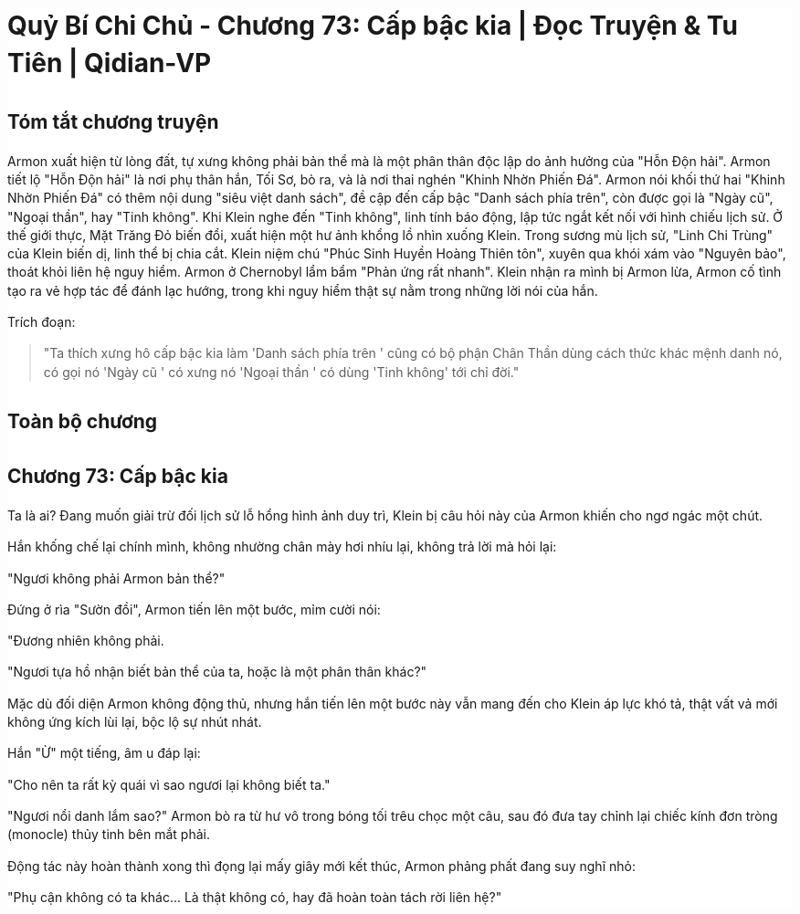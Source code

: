 # Quỷ Bí Chi Chủ - Chương 73: Cấp bậc kia | Đọc Truyện & Tu Tiên | Qidian-VP



## Tóm tắt chương truyện

Armon xuất hiện từ lòng đất, tự xưng không phải bản thể mà là một phân thân độc lập do ảnh hưởng của "Hỗn Độn hải". Armon tiết lộ "Hỗn Độn hải" là nơi phụ thân hắn, Tối Sơ, bò ra, và là nơi thai nghén "Khinh Nhờn Phiến Đá". Armon nói khối thứ hai "Khinh Nhờn Phiến Đá" có thêm nội dung "siêu việt danh sách", đề cập đến cấp bậc "Danh sách phía trên", còn được gọi là "Ngày cũ", "Ngoại thần", hay "Tinh không". Khi Klein nghe đến "Tinh không", linh tính báo động, lập tức ngắt kết nối với hình chiếu lịch sử. Ở thế giới thực, Mặt Trăng Đỏ biến đổi, xuất hiện một hư ảnh khổng lồ nhìn xuống Klein. Trong sương mù lịch sử, "Linh Chi Trùng" của Klein biến dị, linh thể bị chia cắt. Klein niệm chú "Phúc Sinh Huyền Hoàng Thiên tôn", xuyên qua khói xám vào "Nguyên bảo", thoát khỏi liên hệ nguy hiểm. Armon ở Chernobyl lẩm bẩm "Phản ứng rất nhanh". Klein nhận ra mình bị Armon lừa, Armon cố tình tạo ra vẻ hợp tác để đánh lạc hướng, trong khi nguy hiểm thật sự nằm trong những lời nói của hắn.

Trích đoạn:

> "Ta thích xưng hô cấp bậc kia làm 'Danh sách phía trên ' cũng có bộ phận Chân Thần dùng cách thức khác mệnh danh nó, có gọi nó 'Ngày cũ ' có xưng nó 'Ngoại thần ' có dùng 'Tinh không' tới chỉ đời."


## Toàn bộ chương

## Chương 73: Cấp bậc kia

Ta là ai? Đang muốn giải trừ đối lịch sử lỗ hổng hình ảnh duy trì, Klein bị câu hỏi này của Armon khiến cho ngơ ngác một chút.

Hắn khống chế lại chính mình, không nhường chân mày hơi nhíu lại, không trả lời mà hỏi lại:

"Ngươi không phải Armon bản thể?"

Đứng ở rìa "Sườn đồi", Armon tiến lên một bước, mỉm cười nói:

"Đương nhiên không phải.

"Ngươi tựa hồ nhận biết bản thể của ta, hoặc là một phân thân khác?"

Mặc dù đối diện Armon không động thủ, nhưng hắn tiến lên một bước này vẫn mang đến cho Klein áp lực khó tả, thật vất vả mới không ứng kích lùi lại, bộc lộ sự nhút nhát.

Hắn "Ừ" một tiếng, âm u đáp lại:

"Cho nên ta rất kỳ quái vì sao ngươi lại không biết ta."

"Ngươi nổi danh lắm sao?" Armon bò ra từ hư vô trong bóng tối trêu chọc một câu, sau đó đưa tay chỉnh lại chiếc kính đơn tròng (monocle) thủy tinh bên mắt phải.

Động tác này hoàn thành xong thì đọng lại mấy giây mới kết thúc, Armon phảng phất đang suy nghĩ nhỏ:

"Phụ cận không có ta khác... Là thật không có, hay đã hoàn toàn tách rời liên hệ?"
